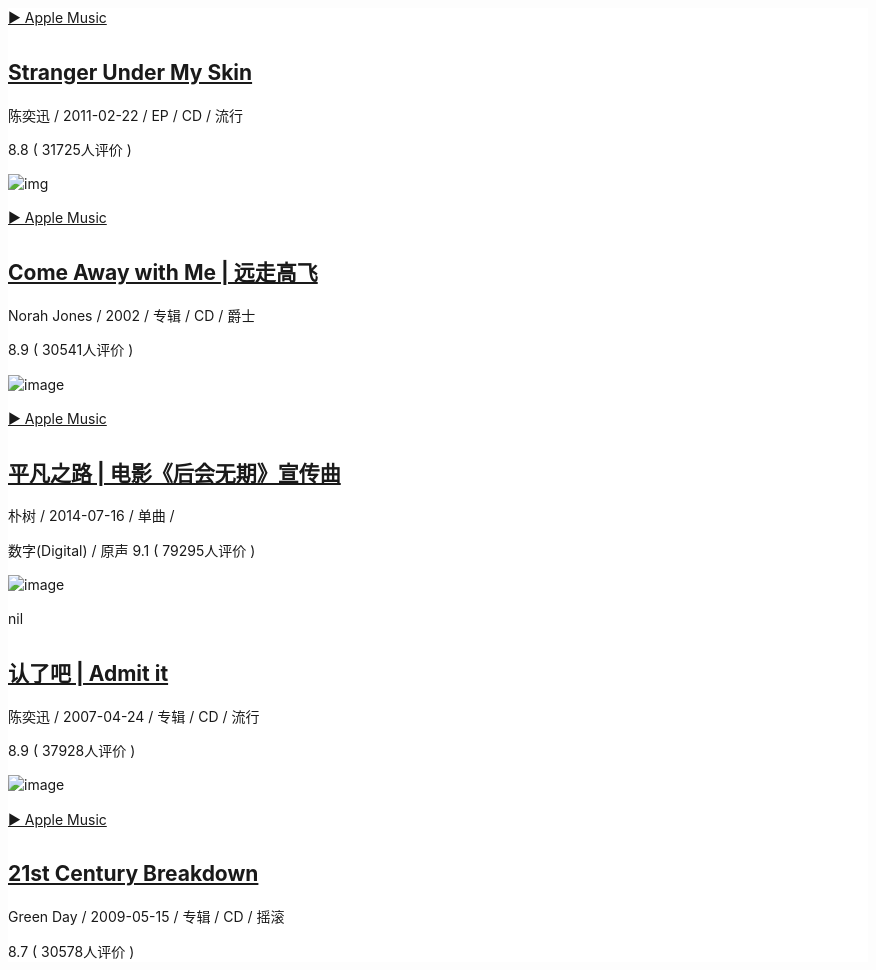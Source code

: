 [▶️ Apple Music](https://music.apple.com/cn/album/%E4%BA%B2%E4%BA%B2/1095245171?l=en)

## [Stranger Under My Skin](https://music.douban.com/subject/6082657/)

陈奕迅 / 2011-02-22 / EP / CD / 流行

8.8 ( 31725人评价 )

![img](../../static/images/202302/s4644120.jpg)

[▶️ Apple Music](https://music.apple.com/cn/album/stranger-under-my-skin/1443711302?l=en)

## [Come Away with Me \| 远走高飞](https://music.douban.com/subject/1394747/)

Norah Jones / 2002 / 专辑 / CD / 爵士

8.9 ( 30541人评价 )

![image](../../static/images/202302/1675664317124-06f5f0fc-e45f-48eb-9fba-66fc5c899162.jpeg)

[▶️ Apple Music](https://music.apple.com/cn/album/come-away-with-me-remastered/1624173298?l=en)

## [平凡之路 \| 电影《后会无期》宣传曲](https://music.douban.com/subject/25927970/)

朴树 / 2014-07-16 / 单曲 /

数字(Digital) / 原声 9.1 ( 79295人评价 )

![image](../../static/images/202302/1675664317148-ff5df9c4-e08d-491f-822f-2c91a6ff7ac1.jpeg)

nil

## [认了吧 \| Admit it](https://music.douban.com/subject/2052256/)

陈奕迅 / 2007-04-24 / 专辑 / CD / 流行

8.9 ( 37928人评价 )

![image](../../static/images/202302/1675664317286-1e8774f3-31a3-4966-ab4c-3c7010e235e6.jpeg)

[▶️ Apple Music](https://music.apple.com/cn/album/%E8%AA%8D%E4%BA%86%E5%90%A7-%E5%8F%B0%E7%81%A3%E7%89%88/1443352354?l=en)

## [21st Century Breakdown](https://music.douban.com/subject/3533452/)

Green Day / 2009-05-15 / 专辑 / CD / 摇滚

8.7 ( 30578人评价 )
